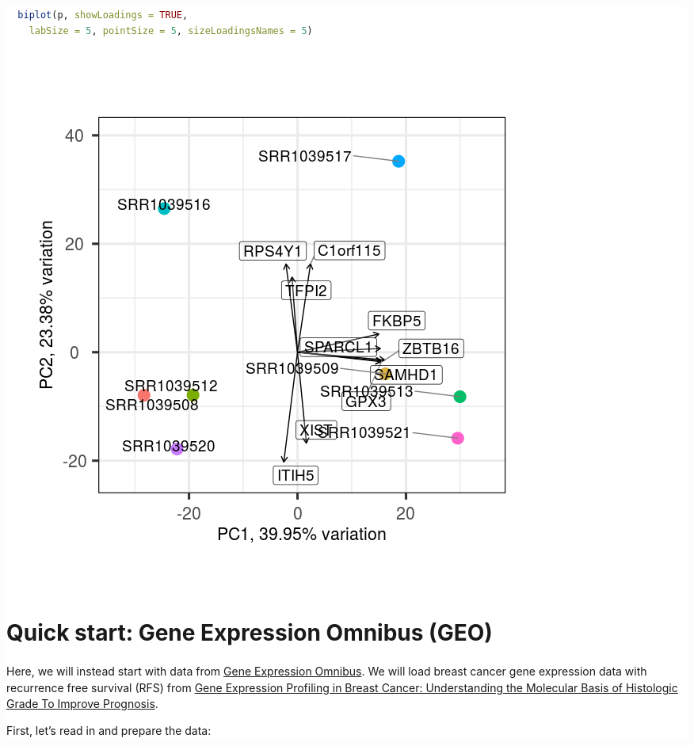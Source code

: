 ``` r
  biplot(p, showLoadings = TRUE,
    labSize = 5, pointSize = 5, sizeLoadingsNames = 5)
```

![Figure 2: A bi-plot](README_files/figure-gfm/ex2b-1.png)

# Quick start: Gene Expression Omnibus (GEO)

Here, we will instead start with data from [Gene Expression
Omnibus](https://www.ncbi.nlm.nih.gov/geo/). We will load breast cancer
gene expression data with recurrence free survival (RFS) from [Gene
Expression Profiling in Breast Cancer: Understanding the Molecular Basis
of Histologic Grade To Improve
Prognosis](https://www.ncbi.nlm.nih.gov/geo/query/acc.cgi?acc=GSE2990).

First, let’s read in and prepare the data:
